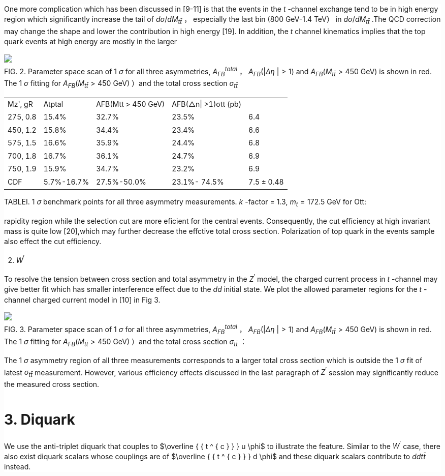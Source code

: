 One more complication which has been discussed in [9-11] is that the events in the $t$ -channel exchange tend to be in high energy region which significantly increase the tail of $d \sigma / d M _ { t \bar { t } }$ ， especially the last bin (800 GeV-1.4 TeV） in $d \sigma / d M _ { t \bar { t } }$ .The QCD correction may change the shape and lower the contribution in high energy [19]. In addition, the $t$ channel kinematics implies that the top quark events at high energy are mostly in the larger

![](images/dc29323b4728abd6992ea1dd3362a143ef7498a732789dbcae2149ce862950ff.jpg)  
FIG. 2. Parameter space scan of $1 ~ \sigma$ for all three asymmetries, $A _ { F B } ^ { t o t a l }$ ， $A _ { F B } ( | \Delta \eta \ | > 1 )$ and $A _ { F B } ( M _ { t \bar { t } } > 4 5 0 \ \mathrm { G e V } )$ is shown in red. The 1 $\sigma$ fitting for $A _ { F B } ( M _ { t \bar { t } } > 4 5 0 \ \mathrm { G e V } )$ ）and the total cross section $\sigma _ { t \bar { t } }$

<html><body><table><tr><td>Mz', gR</td><td>Atptal</td><td>AFB(Mtt > 450 GeV)</td><td>AFB(△n| >1)σtt (pb)</td><td></td></tr><tr><td>275, 0.8</td><td>15.4%</td><td>32.7%</td><td>23.5%</td><td>6.4</td></tr><tr><td>450, 1.2</td><td>15.8%</td><td>34.4%</td><td>23.4%</td><td>6.6</td></tr><tr><td>575, 1.5</td><td>16.6%</td><td>35.9%</td><td>24.4%</td><td>6.8</td></tr><tr><td>700, 1.8</td><td>16.7%</td><td>36.1%</td><td>24.7%</td><td>6.9</td></tr><tr><td>750, 1.9</td><td>15.9%</td><td>34.7%</td><td>23.2%</td><td>6.9</td></tr><tr><td>CDF</td><td>5.7%-16.7%</td><td>27.5%-50.0%</td><td>23.1%- 74.5%</td><td>7.5 ± 0.48</td></tr></table></body></html>

TABLEI. 1 $\sigma$ benchmark points for all three asymmetry measurements. $k$ -factor = 1.3, $m _ { t } { = } 1 7 2 . 5$ GeV for Ott:

rapidity region while the selection cut are more eficient for the central events. Consequently, the cut efficiency at high invariant mass is quite low [20],which may further decrease the effctive total cross section. Polarization of top quark in the events sample also effect the cut efficiency.

2. $W ^ { \prime }$

To resolve the tension between cross section and total asymmetry in the $Z ^ { \prime }$ model, the charged current process in $t$ -channel may give better fit which has smaller interference effect due to the $d d$ initial state. We plot the allowed parameter regions for the $t$ -channel charged current model in [10] in Fig 3.

![](images/57cbbcc7b0ed989fe210962b42807f0e1ecf5298e218a390e835c69f761e82c2.jpg)  
FIG. 3. Parameter space scan of $1 ~ \sigma$ for all three asymmetries, $A _ { F B } ^ { t o t a l }$ ， $A _ { F B } ( | \Delta \eta \ | > 1 )$ and $A _ { F B } ( M _ { t \bar { t } } > 4 5 0 \ \mathrm { G e V } )$ is shown in red. The 1 $\sigma$ fitting for $A _ { F B } ( M _ { t \bar { t } } > 4 5 0 \ \mathrm { G e V } )$ ）and the total cross section $\sigma _ { t \bar { t } }$ ：

The 1 $\sigma$ asymmetry region of all three measurements corresponds to a larger total cross section which is outside the 1 $\sigma$ fit of latest $\sigma _ { t \bar { t } }$ measurement. However, various efficiency effects discussed in the last paragraph of $Z ^ { \prime }$ session may significantly reduce the measured cross section.

# 3. Diquark

We use the anti-triplet diquark that couples to $\overline { { t ^ { c } } } u \phi$ to illustrate the feature. Similar to the $W ^ { \prime }$ case, there also exist diquark scalars whose couplings are of $\overline { { t ^ { c } } } d \phi$ and these diquark scalars contribute to $d d  t \bar { t }$ instead.
